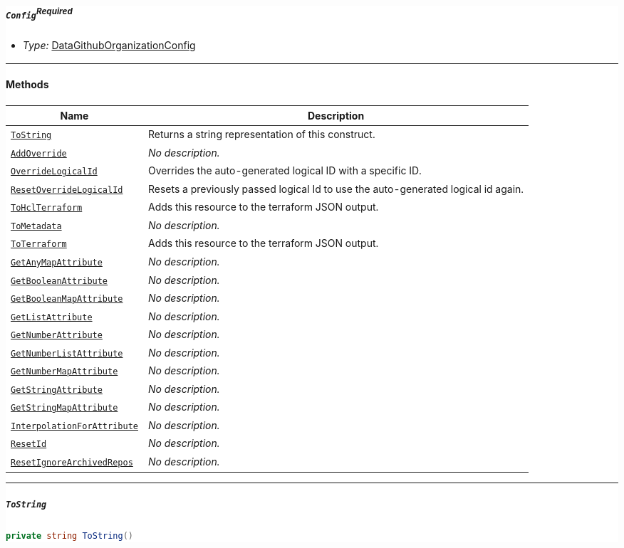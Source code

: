 ##### `Config`<sup>Required</sup> <a name="Config" id="@cdktf/provider-github.dataGithubOrganization.DataGithubOrganization.Initializer.parameter.config"></a>

- *Type:* <a href="#@cdktf/provider-github.dataGithubOrganization.DataGithubOrganizationConfig">DataGithubOrganizationConfig</a>

---

#### Methods <a name="Methods" id="Methods"></a>

| **Name** | **Description** |
| --- | --- |
| <code><a href="#@cdktf/provider-github.dataGithubOrganization.DataGithubOrganization.toString">ToString</a></code> | Returns a string representation of this construct. |
| <code><a href="#@cdktf/provider-github.dataGithubOrganization.DataGithubOrganization.addOverride">AddOverride</a></code> | *No description.* |
| <code><a href="#@cdktf/provider-github.dataGithubOrganization.DataGithubOrganization.overrideLogicalId">OverrideLogicalId</a></code> | Overrides the auto-generated logical ID with a specific ID. |
| <code><a href="#@cdktf/provider-github.dataGithubOrganization.DataGithubOrganization.resetOverrideLogicalId">ResetOverrideLogicalId</a></code> | Resets a previously passed logical Id to use the auto-generated logical id again. |
| <code><a href="#@cdktf/provider-github.dataGithubOrganization.DataGithubOrganization.toHclTerraform">ToHclTerraform</a></code> | Adds this resource to the terraform JSON output. |
| <code><a href="#@cdktf/provider-github.dataGithubOrganization.DataGithubOrganization.toMetadata">ToMetadata</a></code> | *No description.* |
| <code><a href="#@cdktf/provider-github.dataGithubOrganization.DataGithubOrganization.toTerraform">ToTerraform</a></code> | Adds this resource to the terraform JSON output. |
| <code><a href="#@cdktf/provider-github.dataGithubOrganization.DataGithubOrganization.getAnyMapAttribute">GetAnyMapAttribute</a></code> | *No description.* |
| <code><a href="#@cdktf/provider-github.dataGithubOrganization.DataGithubOrganization.getBooleanAttribute">GetBooleanAttribute</a></code> | *No description.* |
| <code><a href="#@cdktf/provider-github.dataGithubOrganization.DataGithubOrganization.getBooleanMapAttribute">GetBooleanMapAttribute</a></code> | *No description.* |
| <code><a href="#@cdktf/provider-github.dataGithubOrganization.DataGithubOrganization.getListAttribute">GetListAttribute</a></code> | *No description.* |
| <code><a href="#@cdktf/provider-github.dataGithubOrganization.DataGithubOrganization.getNumberAttribute">GetNumberAttribute</a></code> | *No description.* |
| <code><a href="#@cdktf/provider-github.dataGithubOrganization.DataGithubOrganization.getNumberListAttribute">GetNumberListAttribute</a></code> | *No description.* |
| <code><a href="#@cdktf/provider-github.dataGithubOrganization.DataGithubOrganization.getNumberMapAttribute">GetNumberMapAttribute</a></code> | *No description.* |
| <code><a href="#@cdktf/provider-github.dataGithubOrganization.DataGithubOrganization.getStringAttribute">GetStringAttribute</a></code> | *No description.* |
| <code><a href="#@cdktf/provider-github.dataGithubOrganization.DataGithubOrganization.getStringMapAttribute">GetStringMapAttribute</a></code> | *No description.* |
| <code><a href="#@cdktf/provider-github.dataGithubOrganization.DataGithubOrganization.interpolationForAttribute">InterpolationForAttribute</a></code> | *No description.* |
| <code><a href="#@cdktf/provider-github.dataGithubOrganization.DataGithubOrganization.resetId">ResetId</a></code> | *No description.* |
| <code><a href="#@cdktf/provider-github.dataGithubOrganization.DataGithubOrganization.resetIgnoreArchivedRepos">ResetIgnoreArchivedRepos</a></code> | *No description.* |

---

##### `ToString` <a name="ToString" id="@cdktf/provider-github.dataGithubOrganization.DataGithubOrganization.toString"></a>

```csharp
private string ToString()
```
